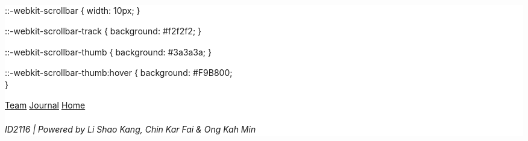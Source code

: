 ::-webkit-scrollbar {
  width: 10px;
}

::-webkit-scrollbar-track {
  background: #f2f2f2; 
}
 
::-webkit-scrollbar-thumb {
  background: #3a3a3a; 
}

::-webkit-scrollbar-thumb:hover {
  background: #F9B800;  
}

</style>
</head>


<body>
<div id="navbar">
    <a href="team.html"> Team</a>
    <a href="journal.html"> Journal</a>
    <a class="active" href="javascript:void(0)"> Home</a>
</div>

<div class="footer">
  <h6>ID2116 | Powered by Li Shao Kang, Chin Kar Fai & Ong Kah Min</h6>
</div>

<script>
    window.onscroll = function() {myFunction()};
    
    var navbar = document.getElementById("navbar");
    var sticky = navbar.offsetTop;
    
    function myFunction() {
      if (window.pageYOffset >= sticky) {
        navbar.classList.add("sticky")
      } else {
        navbar.classList.remove("sticky");
      }
    }
    </script>

</body>

</html>